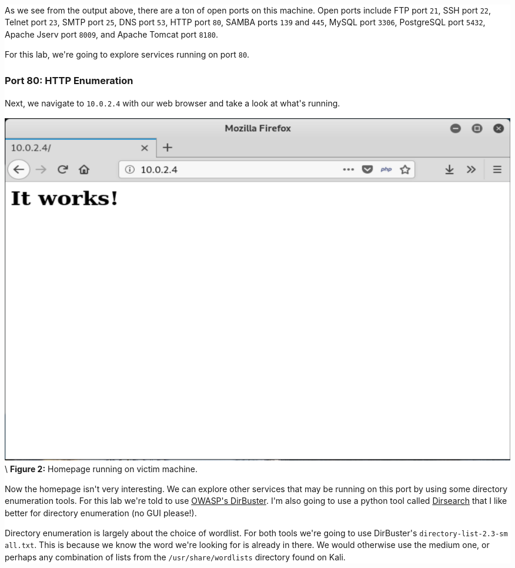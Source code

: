 As we see from the output above, there are a ton of open ports on this machine. Open ports include FTP port `21`, SSH port `22`, Telnet port `23`, SMTP port `25`, DNS port `53`, HTTP port `80`, SAMBA ports `139` and `445`, MySQL port `3306`, PostgreSQL port `5432`, Apache Jserv port `8009`, and Apache Tomcat port `8180`.  

For this lab, we're going to explore services running on port `80`.


### Port 80: HTTP Enumeration

Next, we navigate to `10.0.2.4` with our web browser and take a look at what's running.

![itworks](./images/itworks.png)
\ **Figure 2:** Homepage running on victim machine.


Now the homepage isn't very interesting. We can explore other services that may be running on this port by using some directory enumeration tools. For this lab we're told to use [OWASP's DirBuster](https://www.owasp.org/index.php/Category:OWASP_DirBuster_Project). I'm also going to use a python tool called [Dirsearch](https://github.com/maurosoria/dirsearch) that I like better for directory enumeration (no GUI please!).

Directory enumeration is largely about the choice of wordlist. For both tools we're going to use DirBuster's `directory-list-2.3-small.txt`. This is because we know the word we're looking for is already in there. We would otherwise use the medium one, or perhaps any combination of lists from the `/usr/share/wordlists` directory found on Kali.  
